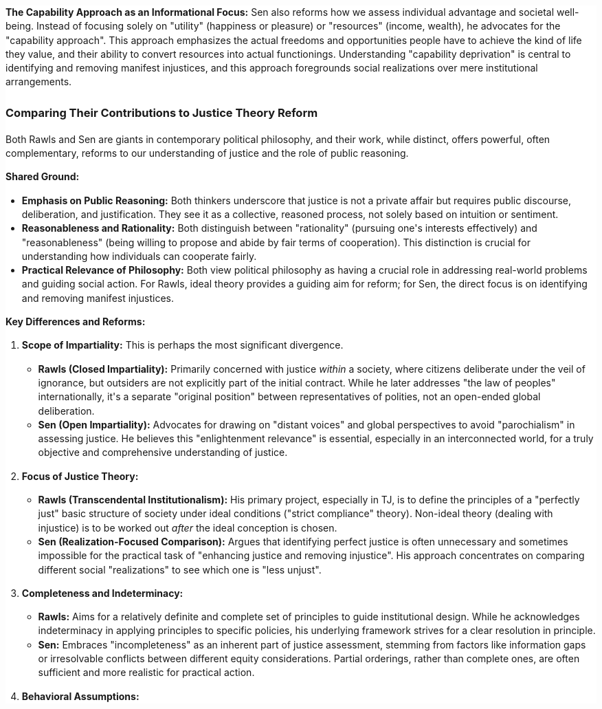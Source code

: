 **The Capability Approach as an Informational Focus:** Sen also reforms how we assess individual advantage and societal well-being. Instead of focusing solely on "utility" (happiness or pleasure) or "resources" (income, wealth), he advocates for the "capability approach". This approach emphasizes the actual freedoms and opportunities people have to achieve the kind of life they value, and their ability to convert resources into actual functionings. Understanding "capability deprivation" is central to identifying and removing manifest injustices, and this approach foregrounds social realizations over mere institutional arrangements.

### Comparing Their Contributions to Justice Theory Reform

Both Rawls and Sen are giants in contemporary political philosophy, and their work, while distinct, offers powerful, often complementary, reforms to our understanding of justice and the role of public reasoning.

**Shared Ground:**

- **Emphasis on Public Reasoning:** Both thinkers underscore that justice is not a private affair but requires public discourse, deliberation, and justification. They see it as a collective, reasoned process, not solely based on intuition or sentiment.
- **Reasonableness and Rationality:** Both distinguish between "rationality" (pursuing one's interests effectively) and "reasonableness" (being willing to propose and abide by fair terms of cooperation). This distinction is crucial for understanding how individuals can cooperate fairly.
- **Practical Relevance of Philosophy:** Both view political philosophy as having a crucial role in addressing real-world problems and guiding social action. For Rawls, ideal theory provides a guiding aim for reform; for Sen, the direct focus is on identifying and removing manifest injustices.

**Key Differences and Reforms:**

1. **Scope of Impartiality:** This is perhaps the most significant divergence.
    
    - **Rawls (Closed Impartiality):** Primarily concerned with justice _within_ a society, where citizens deliberate under the veil of ignorance, but outsiders are not explicitly part of the initial contract. While he later addresses "the law of peoples" internationally, it's a separate "original position" between representatives of polities, not an open-ended global deliberation.
    - **Sen (Open Impartiality):** Advocates for drawing on "distant voices" and global perspectives to avoid "parochialism" in assessing justice. He believes this "enlightenment relevance" is essential, especially in an interconnected world, for a truly objective and comprehensive understanding of justice.
2. **Focus of Justice Theory:**
    
    - **Rawls (Transcendental Institutionalism):** His primary project, especially in TJ, is to define the principles of a "perfectly just" basic structure of society under ideal conditions ("strict compliance" theory). Non-ideal theory (dealing with injustice) is to be worked out _after_ the ideal conception is chosen.
    - **Sen (Realization-Focused Comparison):** Argues that identifying perfect justice is often unnecessary and sometimes impossible for the practical task of "enhancing justice and removing injustice". His approach concentrates on comparing different social "realizations" to see which one is "less unjust".
3. **Completeness and Indeterminacy:**
    
    - **Rawls:** Aims for a relatively definite and complete set of principles to guide institutional design. While he acknowledges indeterminacy in applying principles to specific policies, his underlying framework strives for a clear resolution in principle.
    - **Sen:** Embraces "incompleteness" as an inherent part of justice assessment, stemming from factors like information gaps or irresolvable conflicts between different equity considerations. Partial orderings, rather than complete ones, are often sufficient and more realistic for practical action.
4. **Behavioral Assumptions:**
    